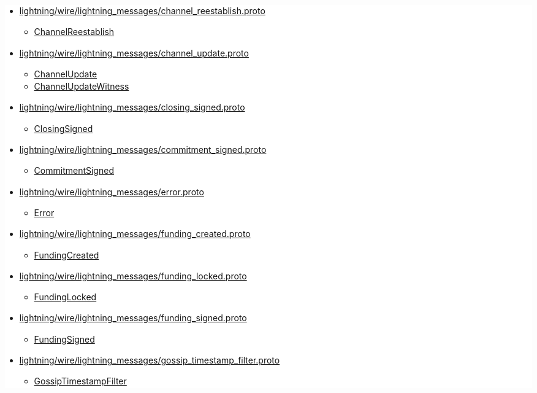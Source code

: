   
  
  

- [lightning/wire/lightning_messages/channel_reestablish.proto](#lightning/wire/lightning_messages/channel_reestablish.proto)
    - [ChannelReestablish](#lightning.wire.lightningMessages.generated.ChannelReestablish)
  
  
  
  

- [lightning/wire/lightning_messages/channel_update.proto](#lightning/wire/lightning_messages/channel_update.proto)
    - [ChannelUpdate](#lightning.wire.lightningMessages.generated.ChannelUpdate)
    - [ChannelUpdateWitness](#lightning.wire.lightningMessages.generated.ChannelUpdateWitness)
  
  
  
  

- [lightning/wire/lightning_messages/closing_signed.proto](#lightning/wire/lightning_messages/closing_signed.proto)
    - [ClosingSigned](#lightning.wire.lightningMessages.generated.ClosingSigned)
  
  
  
  

- [lightning/wire/lightning_messages/commitment_signed.proto](#lightning/wire/lightning_messages/commitment_signed.proto)
    - [CommitmentSigned](#lightning.wire.lightningMessages.generated.CommitmentSigned)
  
  
  
  

- [lightning/wire/lightning_messages/error.proto](#lightning/wire/lightning_messages/error.proto)
    - [Error](#lightning.wire.lightningMessages.generated.Error)
  
  
  
  

- [lightning/wire/lightning_messages/funding_created.proto](#lightning/wire/lightning_messages/funding_created.proto)
    - [FundingCreated](#lightning.wire.lightningMessages.generated.FundingCreated)
  
  
  
  

- [lightning/wire/lightning_messages/funding_locked.proto](#lightning/wire/lightning_messages/funding_locked.proto)
    - [FundingLocked](#lightning.wire.lightningMessages.generated.FundingLocked)
  
  
  
  

- [lightning/wire/lightning_messages/funding_signed.proto](#lightning/wire/lightning_messages/funding_signed.proto)
    - [FundingSigned](#lightning.wire.lightningMessages.generated.FundingSigned)
  
  
  
  

- [lightning/wire/lightning_messages/gossip_timestamp_filter.proto](#lightning/wire/lightning_messages/gossip_timestamp_filter.proto)
    - [GossipTimestampFilter](#lightning.wire.lightningMessages.generated.GossipTimestampFilter)
  